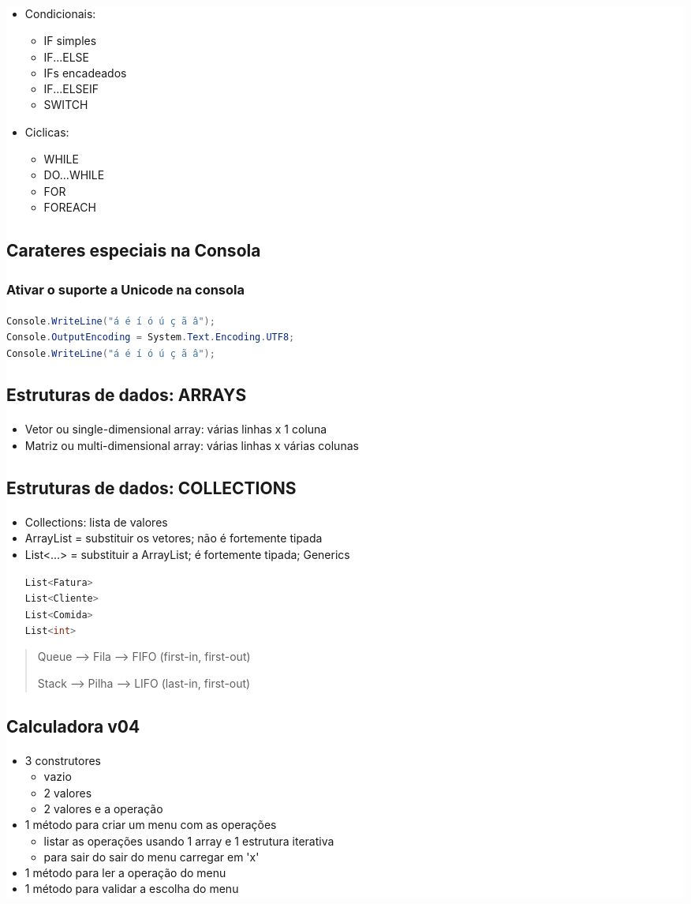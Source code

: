 - Condicionais:
	- IF simples
	- IF...ELSE
	- IFs encadeados
	- IF...ELSEIF
	- SWITCH

- Ciclicas:
	- WHILE
	- DO...WHILE
	- FOR
	- FOREACH

## Carateres especiais na Consola

### Ativar o suporte a Unicode na consola

```csharp
Console.WriteLine("á é í ó ú ç ã â");
Console.OutputEncoding = System.Text.Encoding.UTF8;
Console.WriteLine("á é í ó ú ç ã â");
```

## Estruturas de dados: ARRAYS

- Vetor ou single-dimensional array: várias linhas x 1 coluna
- Matriz ou multi-dimensional array: várias linhas x várias colunas

## Estruturas de dados: COLLECTIONS

- Collections: lista de valores
- ArrayList = substituir os vetores; não é fortemente tipada
- List<...> = substituir a ArrayList; é fortemente tipada; Generics
  ```csharp
  List<Fatura>
  List<Cliente>
  List<Comida>
  List<int>
  ```

> Queue --> Fila --> FIFO (first-in, first-out)
>
> Stack --> Pilha --> LIFO (last-in, first-out)

## Calculadora v04

- 3 construtores
	- vazio
	- 2 valores
	- 2 valores e a operação
- 1 método para criar um menu com as operações
	- listar as operações usando 1 array e 1 estrutura iterativa
	- para sair do sair do menu carregar em 'x'
- 1 método para ler a operação do menu
- 1 método para validar a escolha do menu
